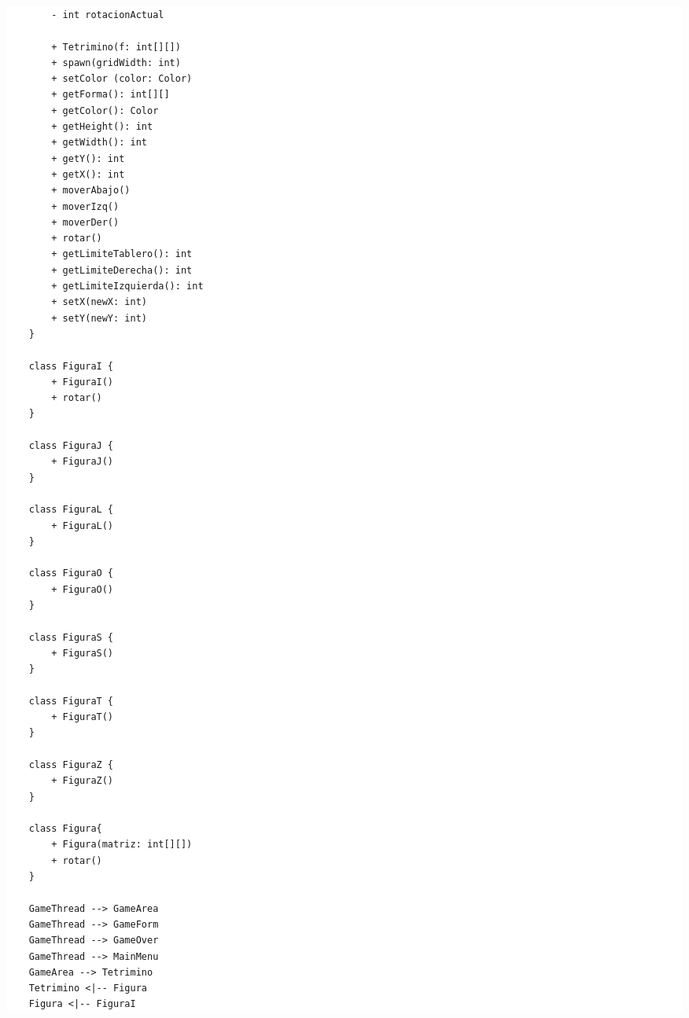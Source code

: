 ```mermaid
        - int rotacionActual
        
        + Tetrimino(f: int[][])
        + spawn(gridWidth: int)
        + setColor (color: Color)
        + getForma(): int[][]
        + getColor(): Color
        + getHeight(): int
        + getWidth(): int
        + getY(): int
        + getX(): int
        + moverAbajo()
        + moverIzq()
        + moverDer()
        + rotar()
        + getLimiteTablero(): int
        + getLimiteDerecha(): int
        + getLimiteIzquierda(): int
        + setX(newX: int)
        + setY(newY: int)
    }

    class FiguraI {
        + FiguraI()
        + rotar()
    }

    class FiguraJ {
        + FiguraJ()
    }

    class FiguraL {
        + FiguraL()
    }

    class FiguraO {
        + FiguraO()
    }

    class FiguraS {
        + FiguraS()
    }

    class FiguraT {
        + FiguraT()
    }

    class FiguraZ {
        + FiguraZ()
    }

    class Figura{
        + Figura(matriz: int[][])
        + rotar()
    }

    GameThread --> GameArea
    GameThread --> GameForm
    GameThread --> GameOver
    GameThread --> MainMenu
    GameArea --> Tetrimino
    Tetrimino <|-- Figura 
    Figura <|-- FiguraI
```